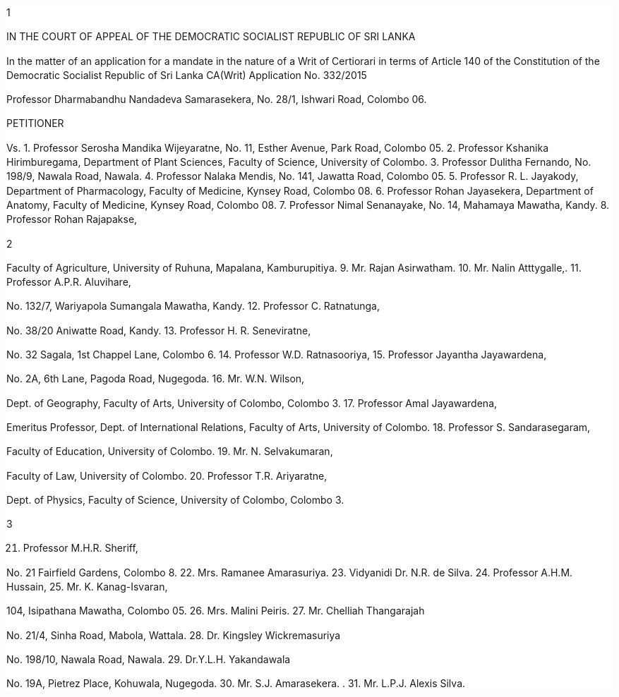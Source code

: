 1

IN THE COURT OF APPEAL OF THE DEMOCRATIC SOCIALIST REPUBLIC OF SRI LANKA

In the matter of an application for a mandate in the nature of a Writ of Certiorari in terms of Article 140 of the Constitution of the Democratic Socialist Republic of Sri Lanka CA(Writ) Application No. 332/2015

Professor Dharmabandhu Nandadeva Samarasekera, No. 28/1, Ishwari Road, Colombo 06.

PETITIONER

Vs. 1. Professor Serosha Mandika Wijeyaratne, No. 11, Esther Avenue, Park Road, Colombo 05. 2. Professor Kshanika Hirimburegama, Department of Plant Sciences, Faculty of Science, University of Colombo. 3. Professor Dulitha Fernando, No. 198/9, Nawala Road, Nawala. 4. Professor Nalaka Mendis, No. 141, Jawatta Road, Colombo 05. 5. Professor R. L. Jayakody, Department of Pharmacology, Faculty of Medicine, Kynsey Road, Colombo 08. 6. Professor Rohan Jayasekera, Department of Anatomy, Faculty of Medicine, Kynsey Road, Colombo 08. 7. Professor Nimal Senanayake, No. 14, Mahamaya Mawatha, Kandy. 8. Professor Rohan Rajapakse,

2

Faculty of Agriculture, University of Ruhuna, Mapalana, Kamburupitiya. 9. Mr. Rajan Asirwatham. 10. Mr. Nalin Atttygalle,. 11. Professor A.P.R. Aluvihare,

No. 132/7, Wariyapola Sumangala Mawatha, Kandy. 12. Professor C. Ratnatunga,

No. 38/20 Aniwatte Road, Kandy. 13. Professor H. R. Seneviratne,

No. 32 Sagala, 1st Chappel Lane, Colombo 6. 14. Professor W.D. Ratnasooriya, 15. Professor Jayantha Jayawardena,

No. 2A, 6th Lane, Pagoda Road, Nugegoda. 16. Mr. W.N. Wilson,

Dept. of Geography, Faculty of Arts, University of Colombo, Colombo 3. 17. Professor Amal Jayawardena,

Emeritus Professor, Dept. of International Relations, Faculty of Arts, University of Colombo. 18. Professor S. Sandarasegaram,

Faculty of Education, University of Colombo. 19. Mr. N. Selvakumaran,

Faculty of Law, University of Colombo. 20. Professor T.R. Ariyaratne,

Dept. of Physics, Faculty of Science, University of Colombo, Colombo 3.

3

21. Professor M.H.R. Sheriff,

No. 21 Fairfield Gardens, Colombo 8. 22. Mrs. Ramanee Amarasuriya. 23. Vidyanidi Dr. N.R. de Silva. 24. Professor A.H.M. Hussain, 25. Mr. K. Kanag-Isvaran,

104, Isipathana Mawatha, Colombo 05. 26. Mrs. Malini Peiris. 27. Mr. Chelliah Thangarajah

No. 21/4, Sinha Road, Mabola, Wattala. 28. Dr. Kingsley Wickremasuriya

No. 198/10, Nawala Road, Nawala. 29. Dr.Y.L.H. Yakandawala

No. 19A, Pietrez Place, Kohuwala, Nugegoda. 30. Mr. S.J. Amarasekera. . 31. Mr. L.P.J. Alexis Silva.
